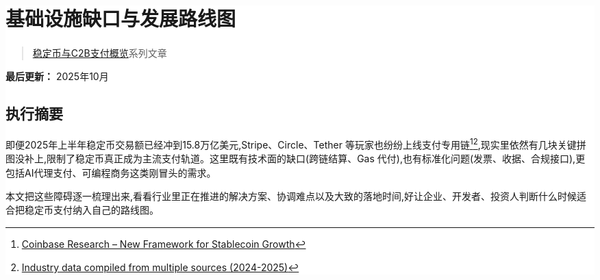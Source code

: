 # 基础设施缺口与发展路线图

> [稳定币与C2B支付概览](../Overview-ZH.md)系列文章

**最后更新：** 2025年10月

## 执行摘要

即便2025年上半年稳定币交易额已经冲到15.8万亿美元,Stripe、Circle、Tether 等玩家也纷纷上线支付专用链[^1][^2],现实里依然有几块关键拼图没补上,限制了稳定币真正成为主流支付轨道。这里既有技术面的缺口(跨链结算、Gas 代付),也有标准化问题(发票、收据、合规接口),更包括AI代理支付、可编程商务这类刚冒头的需求。

本文把这些障碍逐一梳理出来,看看行业里正在推进的解决方案、协调难点以及大致的落地时间,好让企业、开发者、投资人判断什么时候适合把稳定币支付纳入自己的路线图。


[^1]: [Coinbase Research – New Framework for Stablecoin Growth](https://www.coinbase.com/blog/new-framework-for-stablecoin-growth)
[^2]: [Industry data compiled from multiple sources (2024-2025)](https://www.theblock.co/data/stablecoins)
[^3]: [Nasdaq – U.S. Genius Act Stablecoin Regulation](https://www.nasdaq.com/articles/genius-act-stablecoin-regulation-explained)
[^4]: [EU MiCA Regulation – Full text and analysis](https://eur-lex.europa.eu/legal-content/EN/TXT/?uri=CELEX:32023R1114)
[^5]: [Paradigm (Matt Huang) – Tempo: The Blockchain Designed for Payments](https://www.paradigm.xyz/2025/02/tempo-blockchain-for-payments)
[^6]: [Circle – Arc Blockchain Launch Announcement](https://www.circle.com/blog/introducing-arc-blockchain)
[^7]: [ChainCatcher – Next Battle of Stablecoins (Arc, Plasma, Stable, Tempo)](https://www.chaincatcher.com/en/article/2024/stablecoin-blockchain-wars)
[^8]: [EIP-4337 Account Abstraction specification](https://eips.ethereum.org/EIPS/eip-4337)
[^9]: [Cross-chain payment user experience analysis](https://www.paradigm.xyz/2025/cross-chain-ux-analysis)
[^10]: [Chainlink CCIP – Cross-chain communication protocol](https://chainlink.io/cross-chain/ccip)
[^11]: [LayerZero – Omnichain messaging protocol documentation](https://layerzero.network/developers)
[^12]: [Circle Arc – Built-in FX Engine Technical Details](https://developers.circle.com/arc/docs/fx-engine)
[^13]: [Stripe – Tempo Blockchain Announcement](https://stripe.com/blog/tempo-blockchain-launch)
[^14]: [Gas fee user experience friction analysis](https://www.paradigm.xyz/2025/gas-fee-ux-friction)
[^15]: [Tempo Technical Documentation – Multi-Stablecoin Gas](https://docs.tempo.org/gas-abstraction)
[^16]: [Circle Arc – Gas Fee Structure](https://developers.circle.com/arc/docs/fees)
[^17]: [Tether – USDT Gas Implementation](https://tether.io/developers/gas-implementation)
[^18]: [Chainalysis – Compliance and sanctions screening APIs](https://www.chainalysis.com/products/kyt)
[^19]: [TRISA Protocol – Technical specification](https://trisa.io/specification)
[^20]: [Privacy-preserving compliance technologies (zkKYC, encrypted metadata)](https://www.coindesk.com/tech/privacy-preserving-compliance)
[^21]: [Request Network – Decentralized invoicing protocol](https://request.network)
[^22]: [Cognitive Revolution Podcast – Coinbase's x402 Micropayments Protocol](https://www.cognitiverevolution.ai/coinbase-x402-protocol)
[^23]: [Tempo Foundation – Partnership Announcements](https://tempo.org/partners)
[^24]: [Stripe – Tempo Partnership Ecosystem](https://stripe.com/blog/tempo-partnerships)
[^25]: [Circle – Arc Vertical Integration Strategy](https://www.circle.com/blog/arc-integration-strategy)
[^26]: [Tether – Closed-loop Ecosystem Architecture](https://tether.io/ecosystem-architecture)
[^27]: [Coinbase – x402 Protocol Documentation](https://docs.cloud.coinbase.com/x402)
[^28]: [EIP-4337 and EIP-7702 Paymaster Specifications](https://eips.ethereum.org/EIPS/eip-4337)
[^29]: [Request Network – Payment request and invoicing standard](https://request.network/protocol)